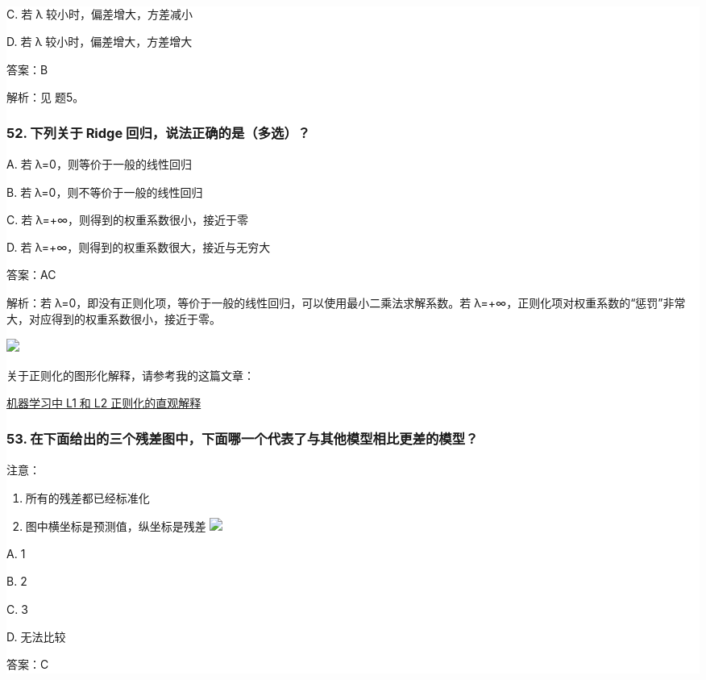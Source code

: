 
  C. 若 λ 较小时，偏差增大，方差减小


  D. 若 λ 较小时，偏差增大，方差增大


  答案：B


  解析：见 题5。

### 52. 下列关于 Ridge 回归，说法正确的是（多选）？


  A. 若 λ=0，则等价于一般的线性回归


  B. 若 λ=0，则不等价于一般的线性回归


  C. 若 λ=+∞，则得到的权重系数很小，接近于零


  D. 若 λ=+∞，则得到的权重系数很大，接近与无穷大


  答案：AC


  解析：若 λ=0，即没有正则化项，等价于一般的线性回归，可以使用最小二乘法求解系数。若 λ=+∞，正则化项对权重系数的“惩罚”非常大，对应得到的权重系数很小，接近于零。

![](iamge/34.png)

  关于正则化的图形化解释，请参考我的这篇文章：

[机器学习中 L1 和 L2 正则化的直观解释](https://mp.weixin.qq.com/s?__biz=MzIwOTc2MTUyMg==&mid=2247484510&idx=1&sn=d7df438e67e460ee4f30df1310d22147&chksm=976fa1c3a01828d54c8b715851b5ce3bf2e63cb601a98a296228f4a0b98829e0b1b779fc1b68&scene=21#wechat_redirect)

### 53. 在下面给出的三个残差图中，下面哪一个代表了与其他模型相比更差的模型？


  注意：


  1. 所有的残差都已经标准化


  2. 图中横坐标是预测值，纵坐标是残差
![](iamge/35.jpg)

  A. 1


  B. 2


  C. 3


  D. 无法比较


  答案：C
